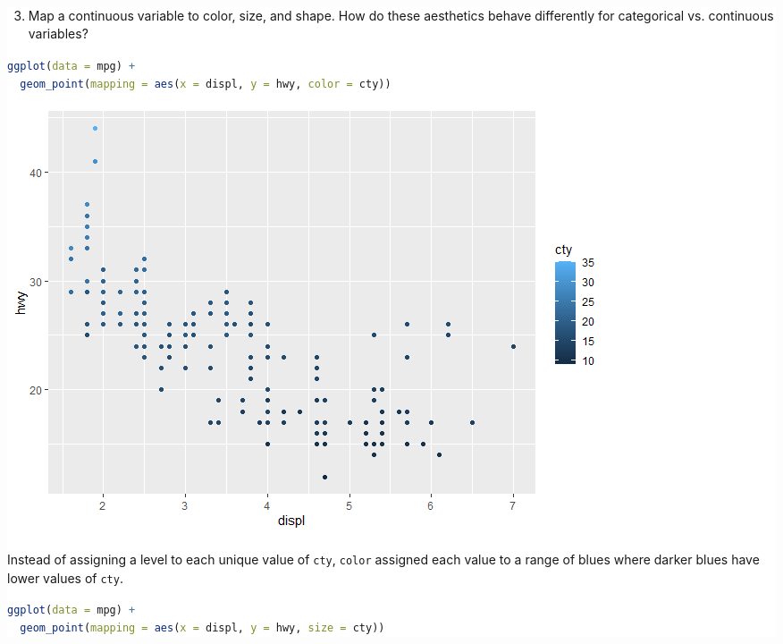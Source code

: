 3.  Map a continuous variable to color, size, and shape. How do these
    aesthetics behave differently for categorical vs. continuous
    variables?



``` r
ggplot(data = mpg) +
  geom_point(mapping = aes(x = displ, y = hwy, color = cty))
```

![](data_visualization_files/figure-gfm/unnamed-chunk-13-1.png)

Instead of assigning a level to each unique value of `cty`, `color`
assigned each value to a range of blues where darker blues have lower
values of `cty`.

``` r
ggplot(data = mpg) +
  geom_point(mapping = aes(x = displ, y = hwy, size = cty))
```
